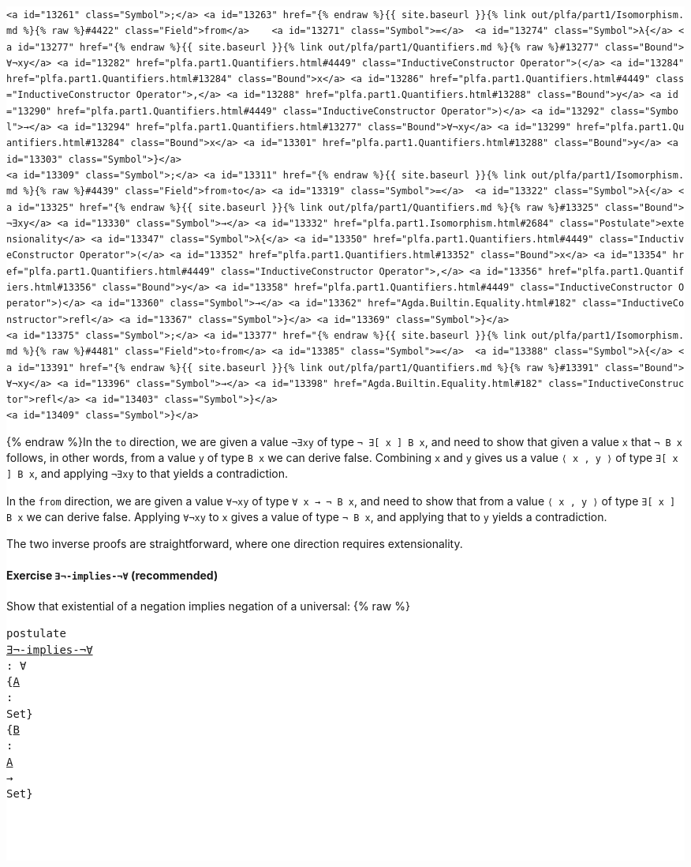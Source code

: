     <a id="13261" class="Symbol">;</a> <a id="13263" href="{% endraw %}{{ site.baseurl }}{% link out/plfa/part1/Isomorphism.md %}{% raw %}#4422" class="Field">from</a>    <a id="13271" class="Symbol">=</a>  <a id="13274" class="Symbol">λ{</a> <a id="13277" href="{% endraw %}{{ site.baseurl }}{% link out/plfa/part1/Quantifiers.md %}{% raw %}#13277" class="Bound">∀¬xy</a> <a id="13282" href="plfa.part1.Quantifiers.html#4449" class="InductiveConstructor Operator">⟨</a> <a id="13284" href="plfa.part1.Quantifiers.html#13284" class="Bound">x</a> <a id="13286" href="plfa.part1.Quantifiers.html#4449" class="InductiveConstructor Operator">,</a> <a id="13288" href="plfa.part1.Quantifiers.html#13288" class="Bound">y</a> <a id="13290" href="plfa.part1.Quantifiers.html#4449" class="InductiveConstructor Operator">⟩</a> <a id="13292" class="Symbol">→</a> <a id="13294" href="plfa.part1.Quantifiers.html#13277" class="Bound">∀¬xy</a> <a id="13299" href="plfa.part1.Quantifiers.html#13284" class="Bound">x</a> <a id="13301" href="plfa.part1.Quantifiers.html#13288" class="Bound">y</a> <a id="13303" class="Symbol">}</a>
    <a id="13309" class="Symbol">;</a> <a id="13311" href="{% endraw %}{{ site.baseurl }}{% link out/plfa/part1/Isomorphism.md %}{% raw %}#4439" class="Field">from∘to</a> <a id="13319" class="Symbol">=</a>  <a id="13322" class="Symbol">λ{</a> <a id="13325" href="{% endraw %}{{ site.baseurl }}{% link out/plfa/part1/Quantifiers.md %}{% raw %}#13325" class="Bound">¬∃xy</a> <a id="13330" class="Symbol">→</a> <a id="13332" href="plfa.part1.Isomorphism.html#2684" class="Postulate">extensionality</a> <a id="13347" class="Symbol">λ{</a> <a id="13350" href="plfa.part1.Quantifiers.html#4449" class="InductiveConstructor Operator">⟨</a> <a id="13352" href="plfa.part1.Quantifiers.html#13352" class="Bound">x</a> <a id="13354" href="plfa.part1.Quantifiers.html#4449" class="InductiveConstructor Operator">,</a> <a id="13356" href="plfa.part1.Quantifiers.html#13356" class="Bound">y</a> <a id="13358" href="plfa.part1.Quantifiers.html#4449" class="InductiveConstructor Operator">⟩</a> <a id="13360" class="Symbol">→</a> <a id="13362" href="Agda.Builtin.Equality.html#182" class="InductiveConstructor">refl</a> <a id="13367" class="Symbol">}</a> <a id="13369" class="Symbol">}</a>
    <a id="13375" class="Symbol">;</a> <a id="13377" href="{% endraw %}{{ site.baseurl }}{% link out/plfa/part1/Isomorphism.md %}{% raw %}#4481" class="Field">to∘from</a> <a id="13385" class="Symbol">=</a>  <a id="13388" class="Symbol">λ{</a> <a id="13391" href="{% endraw %}{{ site.baseurl }}{% link out/plfa/part1/Quantifiers.md %}{% raw %}#13391" class="Bound">∀¬xy</a> <a id="13396" class="Symbol">→</a> <a id="13398" href="Agda.Builtin.Equality.html#182" class="InductiveConstructor">refl</a> <a id="13403" class="Symbol">}</a>
    <a id="13409" class="Symbol">}</a>
</pre>{% endraw %}In the `to` direction, we are given a value `¬∃xy` of type
`¬ ∃[ x ] B x`, and need to show that given a value
`x` that `¬ B x` follows, in other words, from
a value `y` of type `B x` we can derive false.  Combining
`x` and `y` gives us a value `⟨ x , y ⟩` of type `∃[ x ] B x`,
and applying `¬∃xy` to that yields a contradiction.

In the `from` direction, we are given a value `∀¬xy` of type
`∀ x → ¬ B x`, and need to show that from a value `⟨ x , y ⟩`
of type `∃[ x ] B x` we can derive false.  Applying `∀¬xy`
to `x` gives a value of type `¬ B x`, and applying that to `y` yields
a contradiction.

The two inverse proofs are straightforward, where one direction
requires extensionality.


#### Exercise `∃¬-implies-¬∀` (recommended)

Show that existential of a negation implies negation of a universal:
{% raw %}<pre class="Agda"><a id="14226" class="Keyword">postulate</a>
  <a id="∃¬-implies-¬∀"></a><a id="14238" href="{% endraw %}{{ site.baseurl }}{% link out/plfa/part1/Quantifiers.md %}{% raw %}#14238" class="Postulate">∃¬-implies-¬∀</a> <a id="14252" class="Symbol">:</a> <a id="14254" class="Symbol">∀</a> <a id="14256" class="Symbol">{</a><a id="14257" href="plfa.part1.Quantifiers.html#14257" class="Bound">A</a> <a id="14259" class="Symbol">:</a> <a id="14261" class="PrimitiveType">Set</a><a id="14264" class="Symbol">}</a> <a id="14266" class="Symbol">{</a><a id="14267" href="plfa.part1.Quantifiers.html#14267" class="Bound">B</a> <a id="14269" class="Symbol">:</a> <a id="14271" href="plfa.part1.Quantifiers.html#14257" class="Bound">A</a> <a id="14273" class="Symbol">→</a> <a id="14275" class="PrimitiveType">Set</a><a id="14278" class="Symbol">}</a>